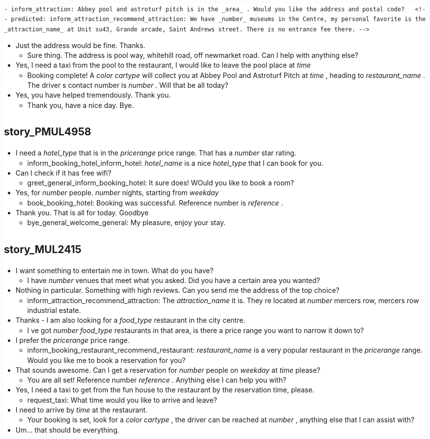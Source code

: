     - inform_attraction: Abbey pool and astroturf pitch is in the _area_ . Would you like the address and postal code?   <!-- predicted: inform_attraction_recommend_attraction: We have _number_ museums in the Centre, my personal favorite is the _attraction_name_ at Unit su43, Grande arcade, Saint Andrews street. There is no entrance fee there. -->
* Just the address would be fine. Thanks.
    - Sure thing. The address is pool way, whitehill road, off newmarket road. Can I help with anything else?
* Yes, I need a taxi from the pool to the restaurant, I would like to leave the pool place at _time_
    - Booking complete! A _color_ _cartype_ will collect you at Abbey Pool and Astroturf Pitch at _time_ , heading to _restaurant_name_ . The driver s contact number is _number_ . Will that be all today?
* Yes, you have helped tremendously. Thank you.
    - Thank you, have a nice day. Bye.


## story_PMUL4958
* I need a _hotel_type_ that is in the _pricerange_ price range. That has a _number_ star rating.
    - inform_booking_hotel_inform_hotel: _hotel_name_ is a nice _hotel_type_ that I can book for you.   <!-- predicted: inform_hotel: Actually, _hotel_name_ doesn t meet your requirements. But I do have other options that are moderately priced, such as _hotel_name_ , Arbury Lodge Guesthouse, and _hotel_name_ . -->
* Can I check if it has free wifi?
    - greet_general_inform_booking_hotel: It sure does! WOuld you like to book a room?   <!-- predicted: inform_hotel: Actually, _hotel_name_ doesn t meet your requirements. But I do have other options that are moderately priced, such as _hotel_name_ , Arbury Lodge Guesthouse, and _hotel_name_ . -->
* Yes, for _number_ people. _number_ nights, starting from _weekday_
    - book_booking_hotel: Booking was successful. Reference number is _reference_ .   <!-- predicted: offerbooked_train_reqmore_general: Okay I booked reservations for _number_ , your reference number is _reference_ . Can I help you with anything further? -->
* Thank you. That is all for today. Goodbye
    - bye_general_welcome_general: My pleasure, enjoy your stay.   <!-- predicted: bye_general_greet_general_welcome_general: Thank you for using our service. Call us anytime. Take care. Goodbye. -->


## story_MUL2415
* I want something to entertain me in town. What do you have?
    - I have _number_ venues that meet what you asked. Did you have a certain area you wanted?
* Nothing in particular. Something with high reviews. Can you send me the address of the top choice?
    - inform_attraction_recommend_attraction: The _attraction_name_ it is. They re located at _number_ mercers row, mercers row industrial estate.   <!-- predicted: inform_attraction_reqmore_general: Certainly! _attraction_name_ is a _attraction_name_ located on the _area_ side of town. Their address is castle street and their phone number is _number_ . Is there anything else? -->
* Thanks - I am also looking for a _food_type_ restaurant in the city centre.
    - I ve got _number_ _food_type_ restaurants in that area, is there a price range you want to narrow it down to?
* I prefer the _pricerange_ price range.
    - inform_booking_restaurant_recommend_restaurant: _restaurant_name_ is a very popular restaurant in the _pricerange_ range. Would you like me to book a reservation for you?   <!-- predicted: inform_restaurant_recommend_restaurant: Sure, we have _number_ _pricerange_ priced _food_type_ restaurants. May I suggest _restaurant_name_ , or _restaurant_name_ . -->
* That sounds awesome. Can I get a reservation for _number_ people on _weekday_ at _time_ please?
    - You are all set! Reference number _reference_ . Anything else I can help you with?
* Yes, I need a taxi to get from the fun house to the restaurant by the reservation time, please.
    - request_taxi: What time would you like to arrive and leave?   <!-- predicted: inform_taxi_reqmore_general: I have booked your taxi. Be looking for a _color_ _cartype_ . If you need to contact them, please call them at _number_ . Anything more I can help with? -->
* I need to arrive by _time_ at the restaurant.
    - Your booking is set, look for a _color_ _cartype_ , the driver can be reached at _number_ , anything else that I can assist with?
* Um... that should be everything.